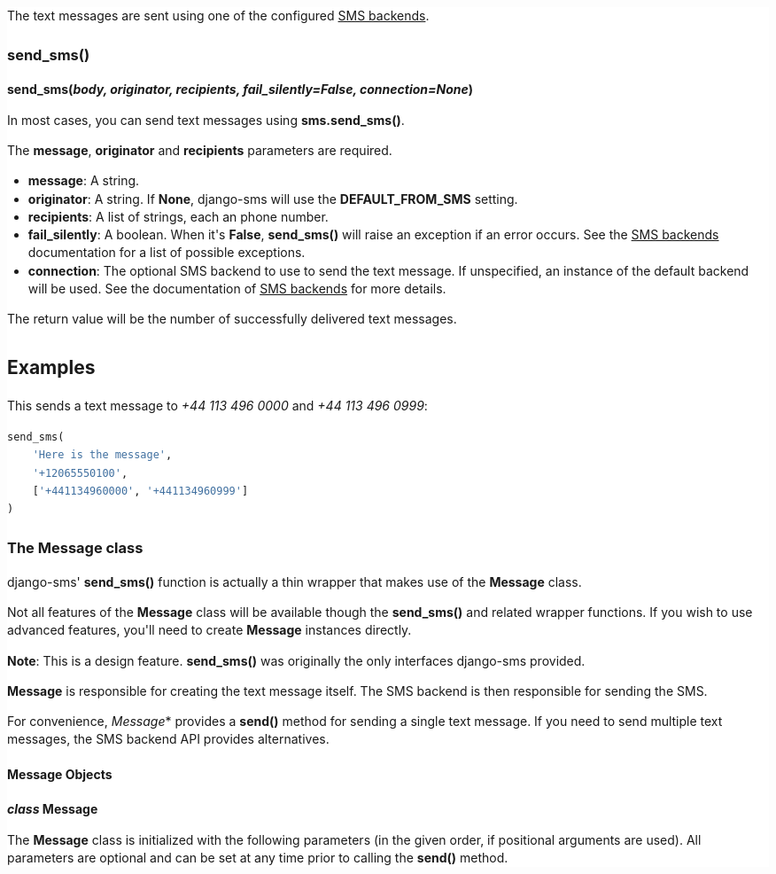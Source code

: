 The text messages are sent using one of the configured [SMS backends](#sms-backends).

### send_sms()
**send_sms(_body, originator, recipients, fail_silently=False, connection=None_)**

In most cases, you can send text messages using **sms.send_sms()**.

The **message**, **originator** and **recipients** parameters are required.

- **message**: A string.
- **originator**: A string. If **None**, django-sms will use the **DEFAULT_FROM_SMS** setting.
- **recipients**: A list of strings, each an phone number.
- **fail_silently**: A boolean. When it's **False**, **send_sms()** will raise an exception if an error occurs. See the [SMS backends](#sms-backends) documentation for a list of possible exceptions.
- **connection**: The optional SMS backend to use to send the text message. If unspecified, an instance of the default backend will be used. See the documentation of [SMS backends](#sms-backends) for more details.

The return value will be the number of successfully delivered text messages.

## Examples
This sends a text message to _+44 113 496 0000_ and _+44 113 496 0999_:

```python
send_sms(
    'Here is the message',
    '+12065550100',
    ['+441134960000', '+441134960999']
)
```

### The **Message** class
django-sms' **send_sms()** function is  actually a thin wrapper that makes use of the **Message** class.

Not all features of the **Message** class will be available though the **send_sms()** and related wrapper functions. If you wish to use advanced features, you'll need to create **Message** instances directly.

**Note**: This is a design feature. **send_sms()** was originally the only interfaces django-sms provided.

**Message** is responsible for creating the text message itself. The SMS backend is then responsible for sending the SMS.

For convenience, *Message** provides a **send()** method for sending a single text message. If you need to send multiple text messages, the SMS backend API provides alternatives.

#### Message Objects
**_class_ Message**

The **Message** class is initialized with the following parameters (in the given order, if positional arguments are used). All parameters are optional and can be set at any time prior to calling the **send()** method.

